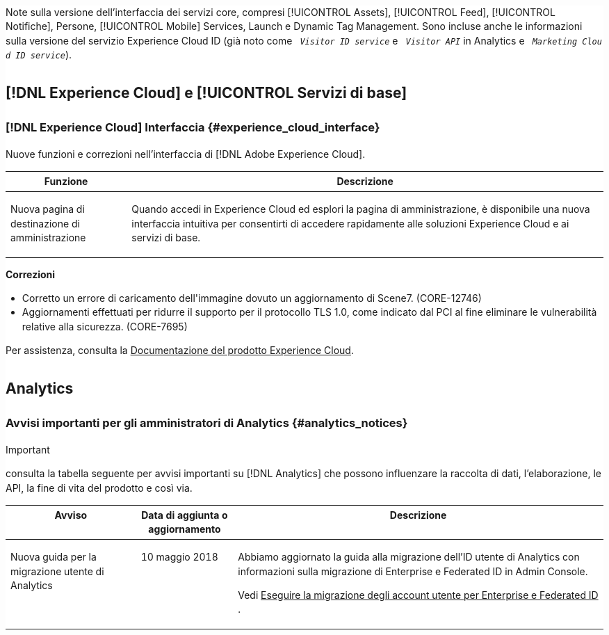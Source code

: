 Note sulla versione dell’interfaccia dei servizi core, compresi [!UICONTROL Assets], [!UICONTROL Feed], [!UICONTROL Notifiche], Persone, [!UICONTROL Mobile] Services, Launch e Dynamic Tag Management. Sono incluse anche le informazioni sulla versione del servizio Experience Cloud ID (già noto come *` Visitor ID service`* e *` Visitor API`* in Analytics e *` Marketing Cloud ID service`*).

## [!DNL Experience Cloud] e [!UICONTROL Servizi di base]

### [!DNL Experience Cloud] Interfaccia {#experience_cloud_interface}

Nuove funzioni e correzioni nell’interfaccia di [!DNL  Adobe Experience Cloud].

<table id="table_FC7B5C6C59BD45238220D606D7BFC0A1"> 
 <thead> 
  <tr> 
   <th colname="col1" class="entry"> Funzione </th> 
   <th colname="col2" class="entry"> Descrizione </th> 
  </tr> 
 </thead>
 <tbody> 
  <tr> 
   <td colname="col1"> <p>Nuova pagina di destinazione di amministrazione </p> </td> 
   <td colname="col2"> <p>Quando accedi in Experience Cloud ed esplori la pagina di amministrazione, è disponibile una nuova interfaccia intuitiva per consentirti di accedere rapidamente alle soluzioni Experience Cloud e ai servizi di base. </p> </td> 
  </tr> 
 </tbody> 
</table>

**Correzioni**

* Corretto un errore di caricamento dell'immagine dovuto un aggiornamento di Scene7. (CORE-12746)
* Aggiornamenti effettuati per ridurre il supporto per il protocollo TLS 1.0, come indicato dal PCI al fine eliminare le vulnerabilità relative alla sicurezza. (CORE-7695)

Per assistenza, consulta la [Documentazione del prodotto Experience Cloud](https://marketing.adobe.com/resources/help/en_US/mcloud/).

## Analytics

### Avvisi importanti per gli amministratori di Analytics {#analytics_notices}

>[!IMPORTANT]
>
>consulta la tabella seguente per avvisi importanti su [!DNL Analytics] che possono influenzare la raccolta di dati, l’elaborazione, le API, la fine di vita del prodotto e così via.

<table id="table_E08D11345DD64677B46629651A0FFDBF"> 
 <thead> 
  <tr> 
   <th colname="col1" class="entry"> Avviso </th> 
   <th colname="col02" class="entry"> Data di aggiunta o aggiornamento </th> 
   <th colname="col2" class="entry"> Descrizione </th> 
  </tr> 
 </thead>
 <tbody> 
  <tr> 
   <td colname="col1"> <p>Nuova guida per la migrazione utente di Analytics </p> </td> 
   <td colname="col02"> <p>10 maggio 2018 </p> </td> 
   <td colname="col2"> <p>Abbiamo aggiornato la guida alla migrazione dell’ID utente di Analytics con informazioni sulla migrazione di Enterprise e Federated ID in Admin Console. </p> <p>Vedi <a href="https://marketing.adobe.com/resources/help/en_US/experience-cloud/admin-console/analytics-migration/migrate-enterprise.html" format="html" scope="external">Eseguire la migrazione degli account utente per Enterprise e Federated ID </a>. </p> </td> 